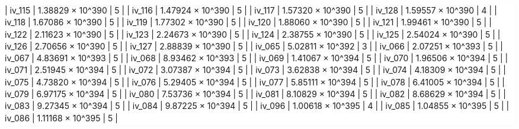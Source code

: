 | iv_115 | 1.38829 × 10^390 | 5 |
| iv_116 | 1.47924 × 10^390 | 5 |
| iv_117 | 1.57320 × 10^390 | 5 |
| iv_128 | 1.59557 × 10^390 | 4 |
| iv_118 | 1.67086 × 10^390 | 5 |
| iv_119 | 1.77302 × 10^390 | 5 |
| iv_120 | 1.88060 × 10^390 | 5 |
| iv_121 | 1.99461 × 10^390 | 5 |
| iv_122 | 2.11623 × 10^390 | 5 |
| iv_123 | 2.24673 × 10^390 | 5 |
| iv_124 | 2.38755 × 10^390 | 5 |
| iv_125 | 2.54024 × 10^390 | 5 |
| iv_126 | 2.70656 × 10^390 | 5 |
| iv_127 | 2.88839 × 10^390 | 5 |
| iv_065 | 5.02811 × 10^392 | 3 |
| iv_066 | 2.07251 × 10^393 | 5 |
| iv_067 | 4.83691 × 10^393 | 5 |
| iv_068 | 8.93462 × 10^393 | 5 |
| iv_069 | 1.41067 × 10^394 | 5 |
| iv_070 | 1.96506 × 10^394 | 5 |
| iv_071 | 2.51945 × 10^394 | 5 |
| iv_072 | 3.07387 × 10^394 | 5 |
| iv_073 | 3.62838 × 10^394 | 5 |
| iv_074 | 4.18309 × 10^394 | 5 |
| iv_075 | 4.73820 × 10^394 | 5 |
| iv_076 | 5.29405 × 10^394 | 5 |
| iv_077 | 5.85111 × 10^394 | 5 |
| iv_078 | 6.41005 × 10^394 | 5 |
| iv_079 | 6.97175 × 10^394 | 5 |
| iv_080 | 7.53736 × 10^394 | 5 |
| iv_081 | 8.10829 × 10^394 | 5 |
| iv_082 | 8.68629 × 10^394 | 5 |
| iv_083 | 9.27345 × 10^394 | 5 |
| iv_084 | 9.87225 × 10^394 | 5 |
| iv_096 | 1.00618 × 10^395 | 4 |
| iv_085 | 1.04855 × 10^395 | 5 |
| iv_086 | 1.11168 × 10^395 | 5 |